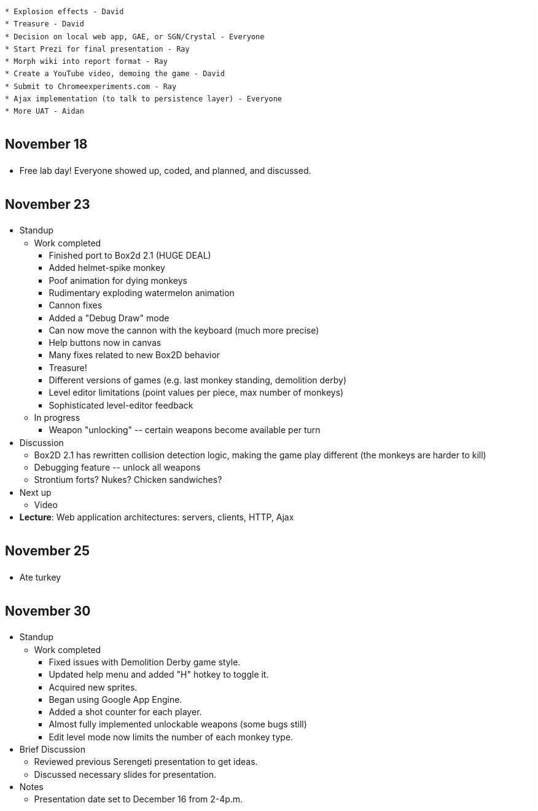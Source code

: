     * Explosion effects - David
    * Treasure - David
    * Decision on local web app, GAE, or SGN/Crystal - Everyone
    * Start Prezi for final presentation - Ray
    * Morph wiki into report format - Ray
    * Create a YouTube video, demoing the game - David
    * Submit to Chromeexperiments.com - Ray
    * Ajax implementation (to talk to persistence layer) - Everyone
    * More UAT - Aidan

## November 18 ##
  * Free lab day!  Everyone showed up, coded, and planned, and discussed.

## November 23 ##
  * Standup
    * Work completed
      * Finished port to Box2d 2.1 (HUGE DEAL)
      * Added helmet-spike monkey
      * Poof animation for dying monkeys
      * Rudimentary exploding watermelon animation
      * Cannon fixes
      * Added a "Debug Draw" mode
      * Can now move the cannon with the keyboard (much more precise)
      * Help buttons now in canvas
      * Many fixes related to new Box2D behavior
      * Treasure!
      * Different versions of games (e.g. last monkey standing, demolition derby)
      * Level editor limitations (point values per piece, max number of monkeys)
      * Sophisticated level-editor feedback
    * In progress
      * Weapon "unlocking" -- certain weapons become available per turn
  * Discussion
    * Box2D 2.1 has rewritten collision detection logic, making the game play different (the monkeys are harder to kill)
    * Debugging feature -- unlock all weapons
    * Strontium forts? Nukes? Chicken sandwiches?
  * Next up
    * Video
  * **Lecture**: Web application architectures: servers, clients, HTTP, Ajax

## November 25 ##
  * Ate turkey

## November 30 ##
  * Standup
    * Work completed
      * Fixed issues with Demolition Derby game style.
      * Updated help menu and added "H" hotkey to toggle it.
      * Acquired new sprites.
      * Began using Google App Engine.
      * Added a shot counter for each player.
      * Almost fully implemented unlockable weapons (some bugs still)
      * Edit level mode now limits the number of each monkey type.
  * Brief Discussion
    * Reviewed previous Serengeti presentation to get ideas.
    * Discussed necessary slides for presentation.
  * Notes
    * Presentation date set to December 16 from 2-4p.m.
